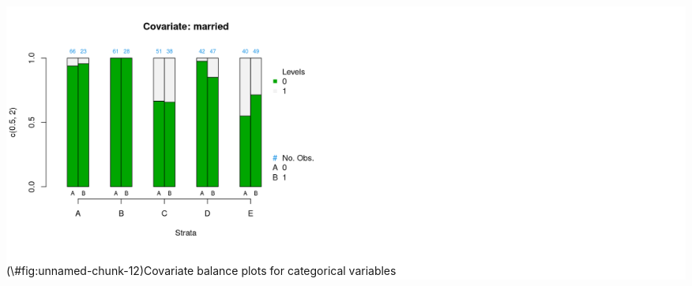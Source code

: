 <img src="02-Stratification_files/figure-html/unnamed-chunk-12-4.png" alt="Covariate balance plots for categorical variables" width="50%" />
<p class="caption">(\#fig:unnamed-chunk-12)Covariate balance plots for categorical variables</p>
</div>

<div class="figure" style="text-align: center">